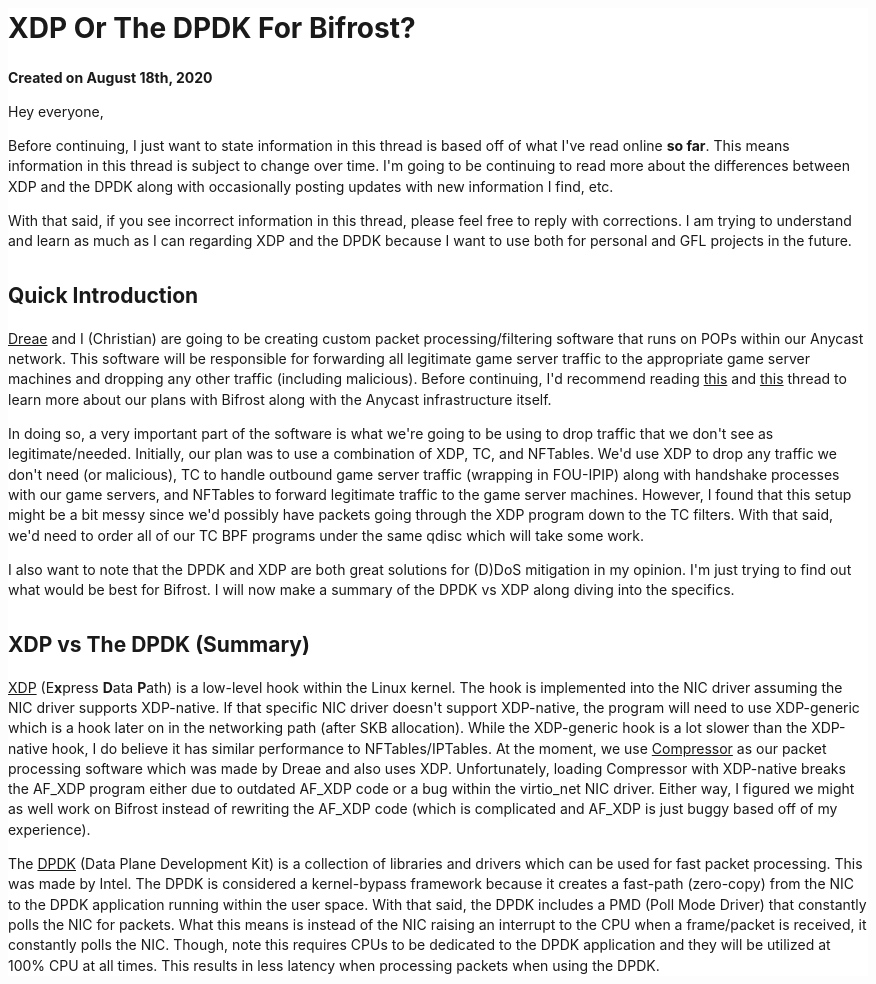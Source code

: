 # XDP Or The DPDK For Bifrost?
**Created on August 18th, 2020**

Hey everyone,

Before continuing, I just want to state information in this thread is based off of what I've read online **so far**. This means information in this thread is subject to change over time. I'm going to be continuing to read more about the differences between XDP and the DPDK along with occasionally posting updates with new information I find, etc.

With that said, if you see incorrect information in this thread, please feel free to reply with corrections. I am trying to understand and learn as much as I can regarding XDP and the DPDK because I want to use both for personal and GFL projects in the future.

## Quick Introduction
[Dreae](https://github.com/dreae) and I (Christian) are going to be creating custom packet processing/filtering software that runs on POPs within our Anycast network. This software will be responsible for forwarding all legitimate game server traffic to the appropriate game server machines and dropping any other traffic (including malicious). Before continuing, I'd recommend reading [this](https://gflclan.com/forums/topic/59681-anycast-expansion-plansapproaches/) and [this](https://gflclan.com/forums/topic/57006-anycast-filtering-notes-ddos-attacks-plans-to-mitigate-and-more/) thread to learn more about our plans with Bifrost along with the Anycast infrastructure itself.

In doing so, a very important part of the software is what we're going to be using to drop traffic that we don't see as legitimate/needed. Initially, our plan was to use a combination of XDP, TC, and NFTables. We'd use XDP to drop any traffic we don't need (or malicious), TC to handle outbound game server traffic (wrapping in FOU-IPIP) along with handshake processes with our game servers, and NFTables to forward legitimate traffic to the game server machines. However, I found that this setup might be a bit messy since we'd possibly have packets going through the XDP program down to the TC filters. With that said, we'd need to order all of our TC BPF programs under the same qdisc which will take some work.

I also want to note that the DPDK and XDP are both great solutions for (D)DoS mitigation in my opinion. I'm just trying to find out what would be best for Bifrost. I will now make a summary of the DPDK vs XDP along diving into the specifics.

## XDP vs The DPDK (Summary)
[XDP](https://www.iovisor.org/technology/xdp) (E**x**press **D**ata **P**ath) is a low-level hook within the Linux kernel. The hook is implemented into the NIC driver assuming the NIC driver supports XDP-native. If that specific NIC driver doesn't support XDP-native, the program will need to use XDP-generic which is a hook later on in the networking path (after SKB allocation). While the XDP-generic hook is a lot slower than the XDP-native hook, I do believe it has similar performance to NFTables/IPTables. At the moment, we use [Compressor](https://github.com/Dreae/compressor) as our packet processing software which was made by Dreae and also uses XDP. Unfortunately, loading Compressor with XDP-native breaks the AF_XDP program either due to outdated AF_XDP code or a bug within the virtio_net NIC driver. Either way, I figured we might as well work on Bifrost instead of rewriting the AF_XDP code (which is complicated and AF_XDP is just buggy based off of my experience).

The [DPDK](https://www.dpdk.org/) (Data Plane Development Kit) is a collection of libraries and drivers which can be used for fast packet processing. This was made by Intel. The DPDK is considered a kernel-bypass framework because it creates a fast-path (zero-copy) from the NIC to the DPDK application running within the user space. With that said, the DPDK includes a PMD (Poll Mode Driver) that constantly polls the NIC for packets. What this means is instead of the NIC raising an interrupt to the CPU when a frame/packet is received, it constantly polls the NIC. Though, note this requires CPUs to be dedicated to the DPDK application and they will be utilized at 100% CPU at all times. This results in less latency when processing packets when using the DPDK.
